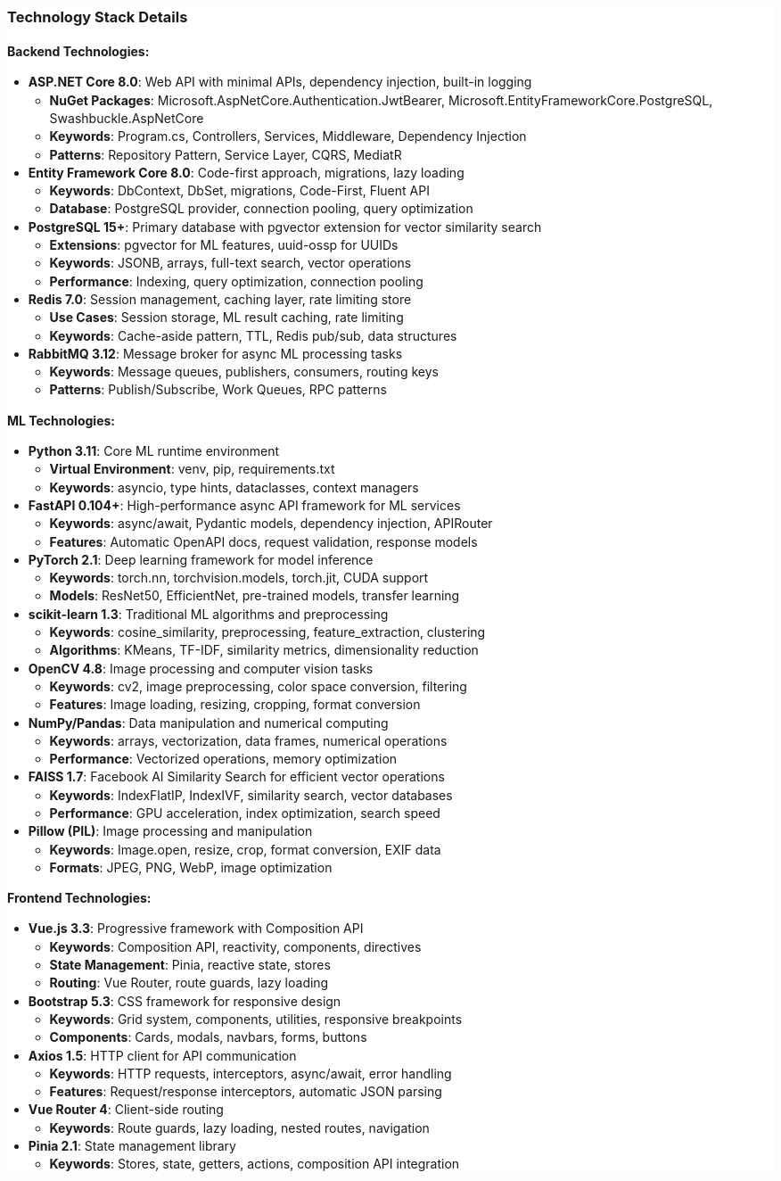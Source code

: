 ### Technology Stack Details

**Backend Technologies:**
- **ASP.NET Core 8.0**: Web API with minimal APIs, dependency injection, built-in logging
  - **NuGet Packages**: Microsoft.AspNetCore.Authentication.JwtBearer, Microsoft.EntityFrameworkCore.PostgreSQL, Swashbuckle.AspNetCore
  - **Keywords**: Program.cs, Controllers, Services, Middleware, Dependency Injection
  - **Patterns**: Repository Pattern, Service Layer, CQRS, MediatR
- **Entity Framework Core 8.0**: Code-first approach, migrations, lazy loading
  - **Keywords**: DbContext, DbSet, migrations, Code-First, Fluent API
  - **Database**: PostgreSQL provider, connection pooling, query optimization
- **PostgreSQL 15+**: Primary database with pgvector extension for vector similarity search
  - **Extensions**: pgvector for ML features, uuid-ossp for UUIDs
  - **Keywords**: JSONB, arrays, full-text search, vector operations
  - **Performance**: Indexing, query optimization, connection pooling
- **Redis 7.0**: Session management, caching layer, rate limiting store
  - **Use Cases**: Session storage, ML result caching, rate limiting
  - **Keywords**: Cache-aside pattern, TTL, Redis pub/sub, data structures
- **RabbitMQ 3.12**: Message broker for async ML processing tasks
  - **Keywords**: Message queues, publishers, consumers, routing keys
  - **Patterns**: Publish/Subscribe, Work Queues, RPC patterns

**ML Technologies:**
- **Python 3.11**: Core ML runtime environment
  - **Virtual Environment**: venv, pip, requirements.txt
  - **Keywords**: asyncio, type hints, dataclasses, context managers
- **FastAPI 0.104+**: High-performance async API framework for ML services
  - **Keywords**: async/await, Pydantic models, dependency injection, APIRouter
  - **Features**: Automatic OpenAPI docs, request validation, response models
- **PyTorch 2.1**: Deep learning framework for model inference
  - **Keywords**: torch.nn, torchvision.models, torch.jit, CUDA support
  - **Models**: ResNet50, EfficientNet, pre-trained models, transfer learning
- **scikit-learn 1.3**: Traditional ML algorithms and preprocessing
  - **Keywords**: cosine_similarity, preprocessing, feature_extraction, clustering
  - **Algorithms**: KMeans, TF-IDF, similarity metrics, dimensionality reduction
- **OpenCV 4.8**: Image processing and computer vision tasks
  - **Keywords**: cv2, image preprocessing, color space conversion, filtering
  - **Features**: Image loading, resizing, cropping, format conversion
- **NumPy/Pandas**: Data manipulation and numerical computing
  - **Keywords**: arrays, vectorization, data frames, numerical operations
  - **Performance**: Vectorized operations, memory optimization
- **FAISS 1.7**: Facebook AI Similarity Search for efficient vector operations
  - **Keywords**: IndexFlatIP, IndexIVF, similarity search, vector databases
  - **Performance**: GPU acceleration, index optimization, search speed
- **Pillow (PIL)**: Image processing and manipulation
  - **Keywords**: Image.open, resize, crop, format conversion, EXIF data
  - **Formats**: JPEG, PNG, WebP, image optimization

**Frontend Technologies:**
- **Vue.js 3.3**: Progressive framework with Composition API
  - **Keywords**: Composition API, reactivity, components, directives
  - **State Management**: Pinia, reactive state, stores
  - **Routing**: Vue Router, route guards, lazy loading
- **Bootstrap 5.3**: CSS framework for responsive design
  - **Keywords**: Grid system, components, utilities, responsive breakpoints
  - **Components**: Cards, modals, navbars, forms, buttons
- **Axios 1.5**: HTTP client for API communication
  - **Keywords**: HTTP requests, interceptors, async/await, error handling
  - **Features**: Request/response interceptors, automatic JSON parsing
- **Vue Router 4**: Client-side routing
  - **Keywords**: Route guards, lazy loading, nested routes, navigation
- **Pinia 2.1**: State management library
  - **Keywords**: Stores, state, getters, actions, composition API integration
